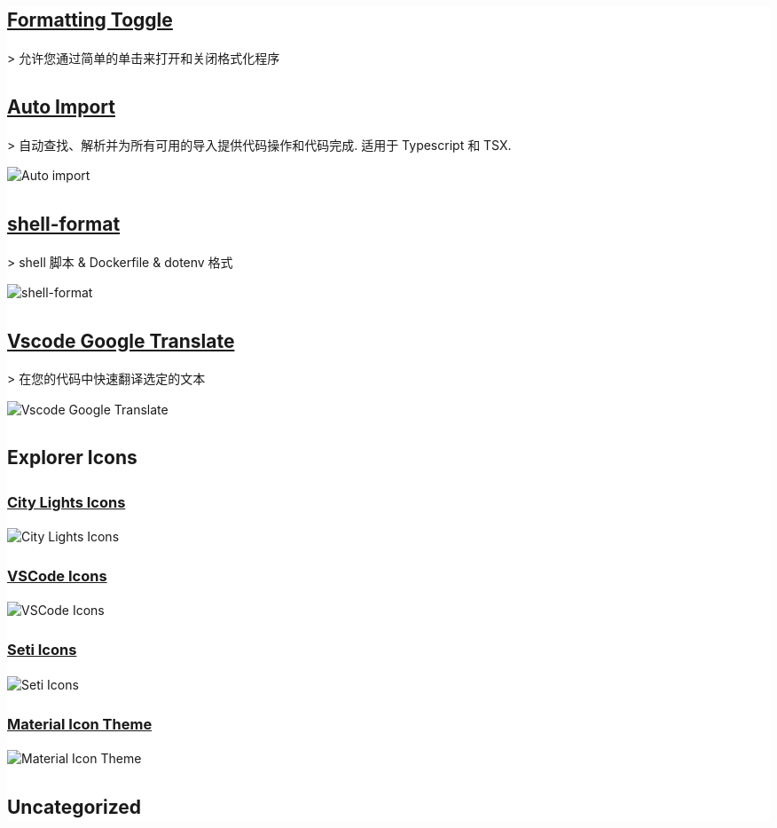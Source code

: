 ## [Formatting Toggle](https://marketplace.visualstudio.com/items?itemName=tombonnike.vscode-status-bar-format-toggle)

&gt; 允许您通过简单的单击来打开和关闭格式化程序

## [Auto Import](https://marketplace.visualstudio.com/items?itemName=steoates.autoimport)
 &gt; 自动查找、解析并为所有可用的导入提供代码操作和代码完成. 适用于 Typescript 和 TSX.

![Auto import](https://camo.githubusercontent.com/c952445b4a04a9d358be991cc2d830f2a4c0f33b/68747470733a2f2f67696679752e636f6d2f696d616765732f6175746f696d706f72742e676966)

## [shell-format](https://github.com/foxundermoon/vs-shell-format)
&gt; shell 脚本 &amp; Dockerfile &amp; dotenv 格式

![shell-format](https://raw.githubusercontent.com/foxundermoon/vs-shell-format/master/image/shell_format.gif)

## [Vscode Google Translate](https://marketplace.visualstudio.com/items?itemName=funkyremi.vscode-google-translate)
&gt; 在您的代码中快速翻译选定的文本

![Vscode Google Translate](https://raw.githubusercontent.com/funkyremi/vscode-google-translate/master/demo.gif)

## Explorer Icons

### [City Lights Icons](https://marketplace.visualstudio.com/items?itemName=Yummygum.city-lights-icon-vsc)

![City Lights Icons](https://raw.githubusercontent.com/yummygum/city-lights-icons-vsc/master/city-lights-icon-preview.gif)

### [VSCode Icons](https://marketplace.visualstudio.com/items?itemName=vscode-icons-team.vscode-icons)

![VSCode Icons](https://raw.githubusercontent.com/vscode-icons/vscode-icons/master/images/screenshot.gif)

### [Seti Icons](https://marketplace.visualstudio.com/items?itemName=qinjia.seti-icons)

![Seti Icons](https://raw.githubusercontent.com/hellopao/vscode-seti-icons/master/screenshot.png)

### [Material Icon Theme](https://marketplace.visualstudio.com/items?itemName=PKief.material-icon-theme)

![Material Icon Theme](https://raw.githubusercontent.com/PKief/vscode-material-icon-theme/master/images/fileIcons.png)

## Uncategorized
